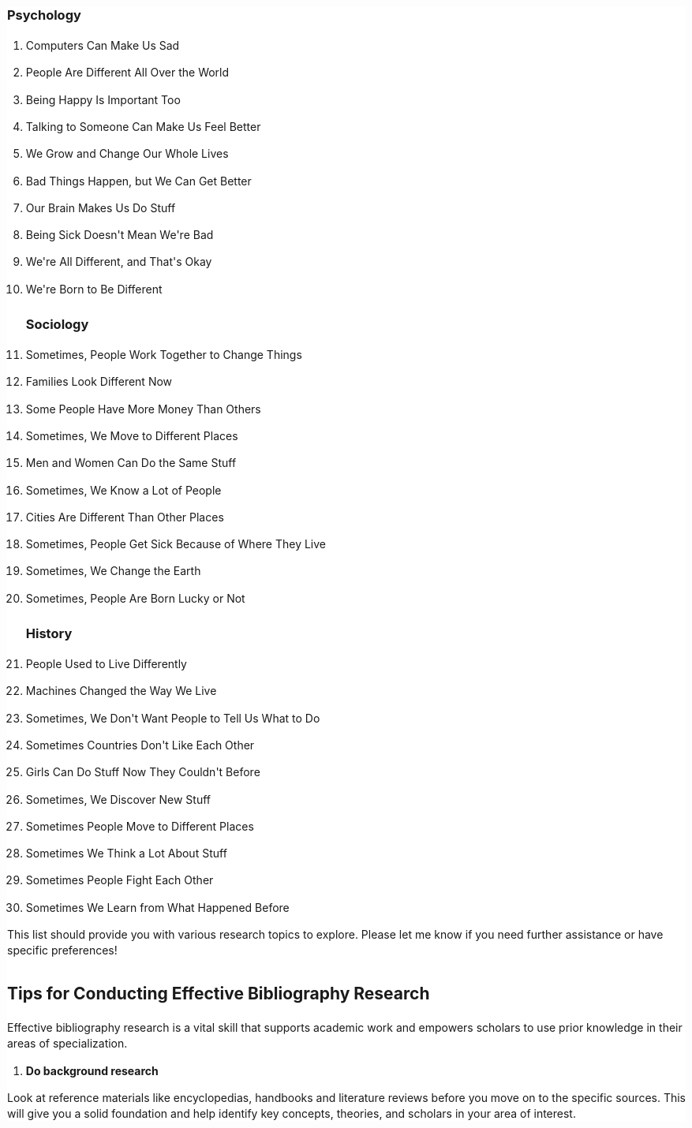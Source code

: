    ### Psychology

1. Computers Can Make Us Sad
1. People Are Different All Over the World
1. Being Happy Is Important Too
1. Talking to Someone Can Make Us Feel Better
1. We Grow and Change Our Whole Lives
1. Bad Things Happen, but We Can Get Better
1. Our Brain Makes Us Do Stuff
1. Being Sick Doesn't Mean We're Bad
1. We're All Different, and That's Okay
1. We're Born to Be Different

   ### Sociology

1. Sometimes, People Work Together to Change Things
1. Families Look Different Now
1. Some People Have More Money Than Others
1. Sometimes, We Move to Different Places
1. Men and Women Can Do the Same Stuff
1. Sometimes, We Know a Lot of People
1. Cities Are Different Than Other Places
1. Sometimes, People Get Sick Because of Where They Live
1. Sometimes, We Change the Earth
1. Sometimes, People Are Born Lucky or Not

   ### History

1. People Used to Live Differently
1. Machines Changed the Way We Live
1. Sometimes, We Don't Want People to Tell Us What to Do
1. Sometimes Countries Don't Like Each Other
1. Girls Can Do Stuff Now They Couldn't Before
1. Sometimes, We Discover New Stuff
1. Sometimes People Move to Different Places
1. Sometimes We Think a Lot About Stuff
1. Sometimes People Fight Each Other
1. Sometimes We Learn from What Happened Before

This list should provide you with various research topics to explore. Please let me know if you need further assistance or have specific preferences!

## Tips for Conducting Effective Bibliography Research

Effective bibliography research is a vital skill that supports academic work and empowers scholars to use prior knowledge in their areas of specialization.

1. **Do background research**

Look at reference materials like encyclopedias, handbooks and literature reviews before you move on to the specific sources. This will give you a solid foundation and help identify key concepts, theories, and scholars in your area of interest.
